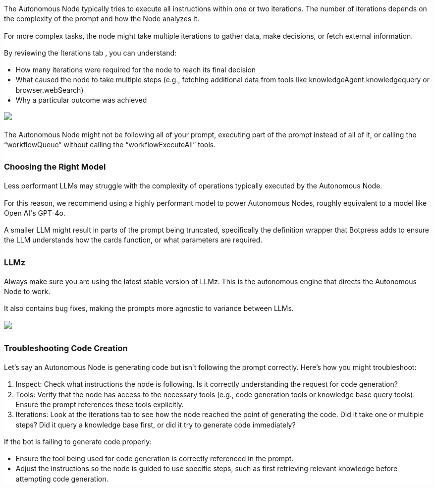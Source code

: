 The Autonomous Node typically tries to execute all instructions within one or two iterations. The number of iterations depends on the complexity of the prompt and how the Node analyzes it.

For more complex tasks, the node might take multiple iterations to gather data, make decisions, or fetch external information.

By reviewing the Iterations tab , you can understand:

* How many iterations were required for the node to reach its final decision
* What caused the node to take multiple steps (e.g., fetching additional data from tools like knowledgeAgent.knowledgequery or browser.webSearch)
* Why a particular outcome was achieved

![](https://lh7-rt.googleusercontent.com/docsz/AD_4nXe2l1awCb4v2G3CM67G01E7ZhArQ6n-mFT-KgrFnVhc1FVw4rV2AIptxwu7OWAkN2RDDdA_8Zz7DxKLOFT7B0xX7kUUgSOmBKBzB0II75I3l-tfa5dIKc8ptkPr_eXJ5ex7hXuE2ik-zsUEz-IW9T7ujVRo?key=tcM6xVfTehWnyG265C5blA)

The Autonomous Node might not be following all of your prompt, executing part of the prompt instead of all of it, or calling the “workflowQueue” without calling the “workflowExecuteAll” tools.

### Choosing the Right Model

Less performant LLMs may struggle with the complexity of operations typically executed by the Autonomous Node.

For this reason, we recommend using a highly performant model to power Autonomous Nodes, roughly equivalent to a model like Open AI's GPT-4o.

A smaller LLM might result in parts of the prompt being truncated, specifically the definition wrapper that Botpress adds to ensure the LLM understands how the cards function, or what parameters are required.

### LLMz

Always make sure you are using the latest stable version of LLMz. This is the autonomous engine that directs the Autonomous Node to work.

It also contains bug fixes, making the prompts more agnostic to variance between LLMs.

![](https://lh7-rt.googleusercontent.com/docsz/AD_4nXdoefd_OKvJOHII-GLIhrD8e1C_qyq_6y0MhcKlWMTp6mV0uuugIxj2Ugkrty-INTJgz3uDfXK-ZWFPLOSri0948S6ZXy0Bkw-A-xmsDYmfHgLJ7Fp-HfOCp4fYoTGucMV1YWfLzsWMvFcd7MMHIJgmXUup?key=tcM6xVfTehWnyG265C5blA)

### Troubleshooting Code Creation

Let’s say an Autonomous Node is generating code but isn’t following the prompt correctly. Here’s how you might troubleshoot:

1. Inspect: Check what instructions the node is following. Is it correctly understanding the request for code generation?
2. Tools: Verify that the node has access to the necessary tools (e.g., code generation tools or knowledge base query tools). Ensure the prompt references these tools explicitly.
3. Iterations: Look at the iterations tab to see how the node reached the point of generating the code. Did it take one or multiple steps? Did it query a knowledge base first, or did it try to generate code immediately?

If the bot is failing to generate code properly:

* Ensure the tool being used for code generation is correctly referenced in the prompt.
* Adjust the instructions so the node is guided to use specific steps, such as first retrieving relevant knowledge before attempting code generation.
